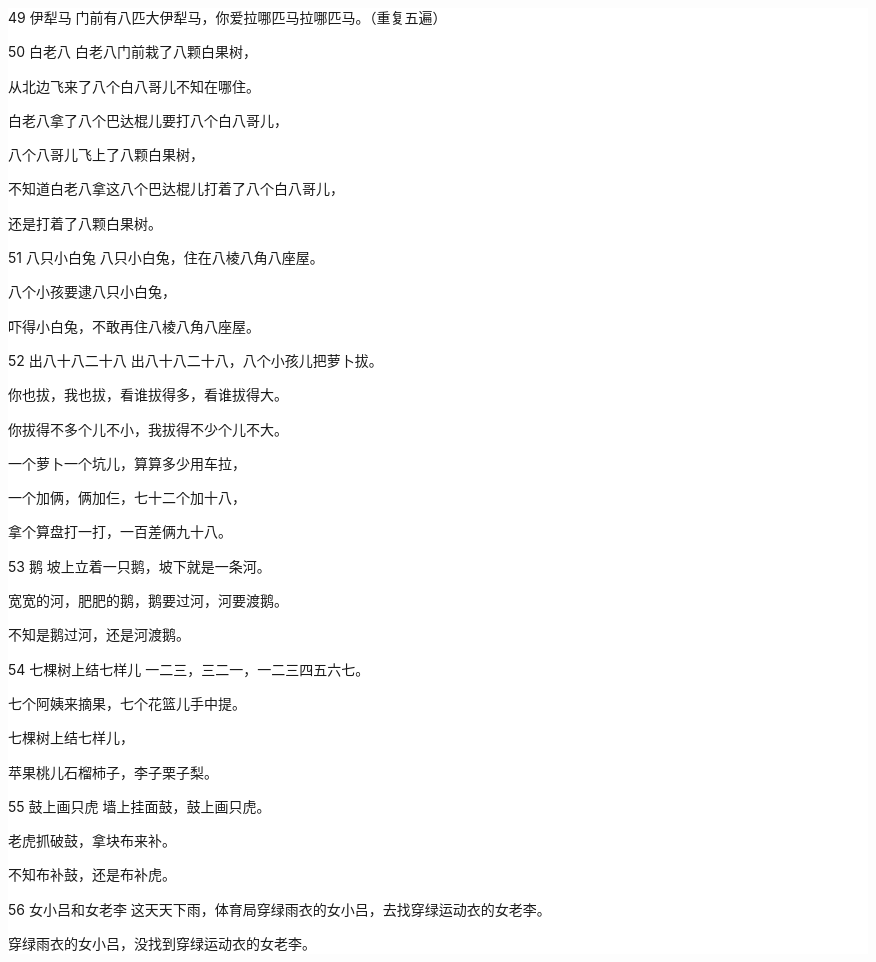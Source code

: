 49 伊犁马
门前有八匹大伊犁马，你爱拉哪匹马拉哪匹马。（重复五遍）

50 白老八
白老八门前栽了八颗白果树，

从北边飞来了八个白八哥儿不知在哪住。

白老八拿了八个巴达棍儿要打八个白八哥儿，

八个八哥儿飞上了八颗白果树，

不知道白老八拿这八个巴达棍儿打着了八个白八哥儿，

还是打着了八颗白果树。

51 八只小白兔
八只小白兔，住在八棱八角八座屋。

八个小孩要逮八只小白兔，

吓得小白兔，不敢再住八棱八角八座屋。

52 出八十八二十八
出八十八二十八，八个小孩儿把萝卜拔。

你也拔，我也拔，看谁拔得多，看谁拔得大。

你拔得不多个儿不小，我拔得不少个儿不大。

一个萝卜一个坑儿，算算多少用车拉，

一个加俩，俩加仨，七十二个加十八，

拿个算盘打一打，一百差俩九十八。

53 鹅
坡上立着一只鹅，坡下就是一条河。

宽宽的河，肥肥的鹅，鹅要过河，河要渡鹅。

不知是鹅过河，还是河渡鹅。

54 七棵树上结七样儿
一二三，三二一，一二三四五六七。

七个阿姨来摘果，七个花篮儿手中提。

七棵树上结七样儿，

苹果桃儿石榴柿子，李子栗子梨。

55 鼓上画只虎
墙上挂面鼓，鼓上画只虎。

老虎抓破鼓，拿块布来补。

不知布补鼓，还是布补虎。

56 女小吕和女老李
这天天下雨，体育局穿绿雨衣的女小吕，去找穿绿运动衣的女老李。

穿绿雨衣的女小吕，没找到穿绿运动衣的女老李。
